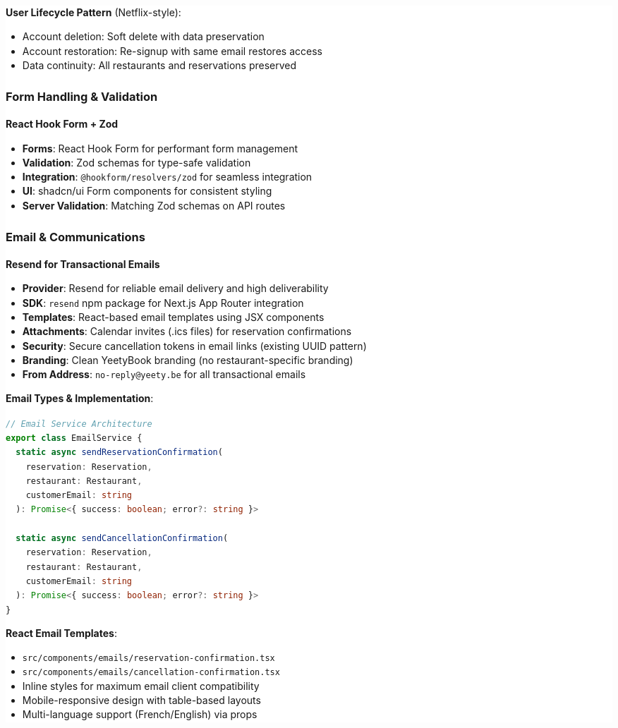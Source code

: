 **User Lifecycle Pattern** (Netflix-style):

- Account deletion: Soft delete with data preservation
- Account restoration: Re-signup with same email restores access
- Data continuity: All restaurants and reservations preserved

### Form Handling & Validation

**React Hook Form + Zod**

- **Forms**: React Hook Form for performant form management
- **Validation**: Zod schemas for type-safe validation
- **Integration**: `@hookform/resolvers/zod` for seamless integration
- **UI**: shadcn/ui Form components for consistent styling
- **Server Validation**: Matching Zod schemas on API routes

### Email & Communications

**Resend for Transactional Emails**

- **Provider**: Resend for reliable email delivery and high deliverability
- **SDK**: `resend` npm package for Next.js App Router integration
- **Templates**: React-based email templates using JSX components
- **Attachments**: Calendar invites (.ics files) for reservation confirmations
- **Security**: Secure cancellation tokens in email links (existing UUID pattern)
- **Branding**: Clean YeetyBook branding (no restaurant-specific branding)
- **From Address**: `no-reply@yeety.be` for all transactional emails

**Email Types & Implementation**:

```typescript
// Email Service Architecture
export class EmailService {
  static async sendReservationConfirmation(
    reservation: Reservation,
    restaurant: Restaurant,
    customerEmail: string
  ): Promise<{ success: boolean; error?: string }>

  static async sendCancellationConfirmation(
    reservation: Reservation,
    restaurant: Restaurant,
    customerEmail: string
  ): Promise<{ success: boolean; error?: string }>
}
```

**React Email Templates**:

- `src/components/emails/reservation-confirmation.tsx`
- `src/components/emails/cancellation-confirmation.tsx`
- Inline styles for maximum email client compatibility
- Mobile-responsive design with table-based layouts
- Multi-language support (French/English) via props
